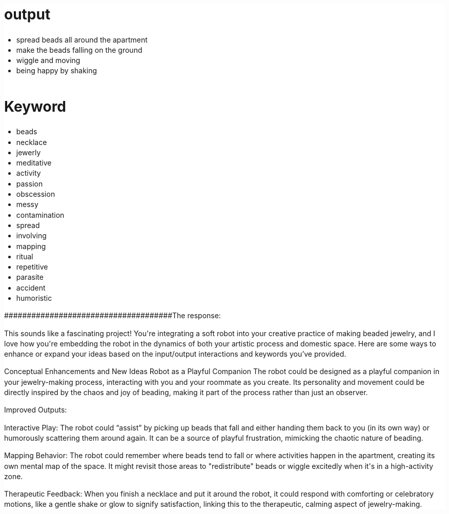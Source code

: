 # output
- spread beads all around the apartment
- make the beads falling on the ground
- wiggle and moving
- being happy by shaking

# Keyword
- beads
- necklace
- jewerly
- meditative
- activity
- passion
- obscession
- messy
- contamination
- spread
- involving
- mapping
- ritual
- repetitive
- parasite
- accident
- humoristic

#####################################The response:

This sounds like a fascinating project! You're integrating a soft robot into your creative practice of making beaded jewelry, and I love how you're embedding the robot in the dynamics of both your artistic process and domestic space. Here are some ways to enhance or expand your ideas based on the input/output interactions and keywords you’ve provided.

Conceptual Enhancements and New Ideas
Robot as a Playful Companion
The robot could be designed as a playful companion in your jewelry-making process, interacting with you and your roommate as you create. Its personality and movement could be directly inspired by the chaos and joy of beading, making it part of the process rather than just an observer.

Improved Outputs:

Interactive Play: The robot could “assist” by picking up beads that fall and either handing them back to you (in its own way) or humorously scattering them around again. It can be a source of playful frustration, mimicking the chaotic nature of beading.

Mapping Behavior: The robot could remember where beads tend to fall or where activities happen in the apartment, creating its own mental map of the space. It might revisit those areas to "redistribute" beads or wiggle excitedly when it's in a high-activity zone.

Therapeutic Feedback: When you finish a necklace and put it around the robot, it could respond with comforting or celebratory motions, like a gentle shake or glow to signify satisfaction, linking this to the therapeutic, calming aspect of jewelry-making.
